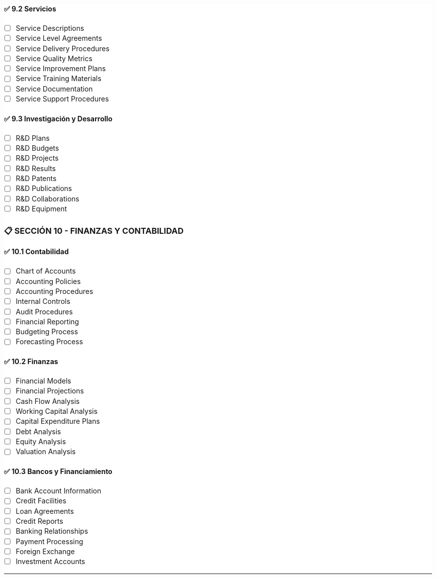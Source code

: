#### ✅ **9.2 Servicios**
- [ ] Service Descriptions
- [ ] Service Level Agreements
- [ ] Service Delivery Procedures
- [ ] Service Quality Metrics
- [ ] Service Improvement Plans
- [ ] Service Training Materials
- [ ] Service Documentation
- [ ] Service Support Procedures

#### ✅ **9.3 Investigación y Desarrollo**
- [ ] R&D Plans
- [ ] R&D Budgets
- [ ] R&D Projects
- [ ] R&D Results
- [ ] R&D Patents
- [ ] R&D Publications
- [ ] R&D Collaborations
- [ ] R&D Equipment

### 📋 SECCIÓN 10 - FINANZAS Y CONTABILIDAD

#### ✅ **10.1 Contabilidad**
- [ ] Chart of Accounts
- [ ] Accounting Policies
- [ ] Accounting Procedures
- [ ] Internal Controls
- [ ] Audit Procedures
- [ ] Financial Reporting
- [ ] Budgeting Process
- [ ] Forecasting Process

#### ✅ **10.2 Finanzas**
- [ ] Financial Models
- [ ] Financial Projections
- [ ] Cash Flow Analysis
- [ ] Working Capital Analysis
- [ ] Capital Expenditure Plans
- [ ] Debt Analysis
- [ ] Equity Analysis
- [ ] Valuation Analysis

#### ✅ **10.3 Bancos y Financiamiento**
- [ ] Bank Account Information
- [ ] Credit Facilities
- [ ] Loan Agreements
- [ ] Credit Reports
- [ ] Banking Relationships
- [ ] Payment Processing
- [ ] Foreign Exchange
- [ ] Investment Accounts

---